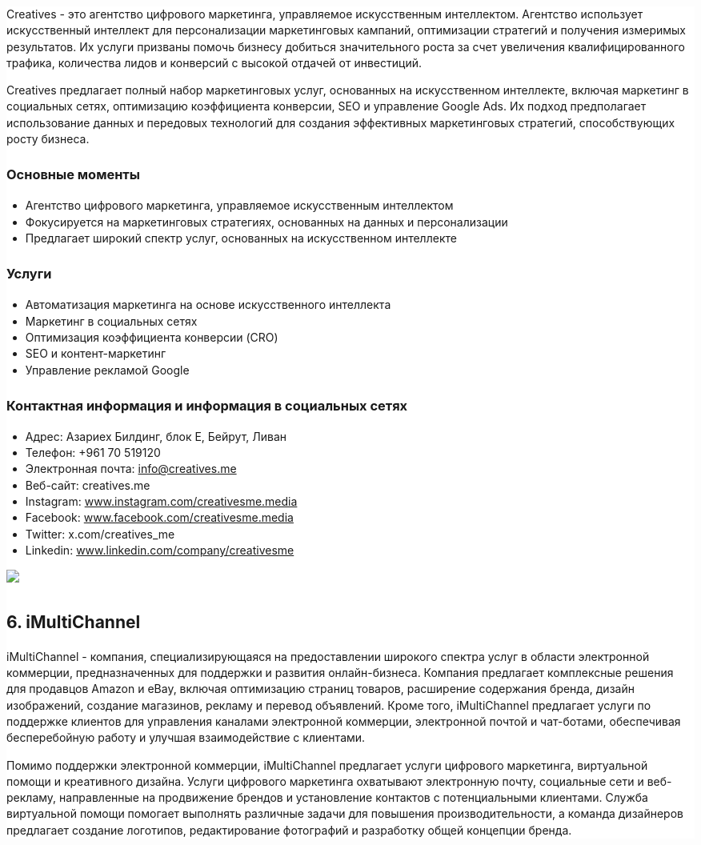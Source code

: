 Creatives - это агентство цифрового маркетинга, управляемое искусственным интеллектом. Агентство использует искусственный интеллект для персонализации маркетинговых кампаний, оптимизации стратегий и получения измеримых результатов. Их услуги призваны помочь бизнесу добиться значительного роста за счет увеличения квалифицированного трафика, количества лидов и конверсий с высокой отдачей от инвестиций.

Creatives предлагает полный набор маркетинговых услуг, основанных на искусственном интеллекте, включая маркетинг в социальных сетях, оптимизацию коэффициента конверсии, SEO и управление Google Ads. Их подход предполагает использование данных и передовых технологий для создания эффективных маркетинговых стратегий, способствующих росту бизнеса.

### Основные моменты

* Агентство цифрового маркетинга, управляемое искусственным интеллектом
* Фокусируется на маркетинговых стратегиях, основанных на данных и персонализации
* Предлагает широкий спектр услуг, основанных на искусственном интеллекте

### Услуги

* Автоматизация маркетинга на основе искусственного интеллекта
* Маркетинг в социальных сетях
* Оптимизация коэффициента конверсии (CRO)
* SEO и контент-маркетинг
* Управление рекламой Google

### Контактная информация и информация в социальных сетях

* Адрес: Азариех Билдинг, блок Е, Бейрут, Ливан
* Телефон: +961 70 519120
* Электронная почта: info@creatives.me
* Веб-сайт: creatives.me
* Instagram: www.instagram.com/creativesme.media
* Facebook: www.facebook.com/creativesme.media
* Twitter: x.com/creatives\_me
* Linkedin: www.linkedin.com/company/creativesme

![](https://www.link-assistant.com/articles/wp-content/uploads/2024/08/iMultiChannel.jpg)

## 6\. iMultiChannel

iMultiChannel - компания, специализирующаяся на предоставлении широкого спектра услуг в области электронной коммерции, предназначенных для поддержки и развития онлайн-бизнеса. Компания предлагает комплексные решения для продавцов Amazon и eBay, включая оптимизацию страниц товаров, расширение содержания бренда, дизайн изображений, создание магазинов, рекламу и перевод объявлений. Кроме того, iMultiChannel предлагает услуги по поддержке клиентов для управления каналами электронной коммерции, электронной почтой и чат-ботами, обеспечивая бесперебойную работу и улучшая взаимодействие с клиентами.

Помимо поддержки электронной коммерции, iMultiChannel предлагает услуги цифрового маркетинга, виртуальной помощи и креативного дизайна. Услуги цифрового маркетинга охватывают электронную почту, социальные сети и веб-рекламу, направленные на продвижение брендов и установление контактов с потенциальными клиентами. Служба виртуальной помощи помогает выполнять различные задачи для повышения производительности, а команда дизайнеров предлагает создание логотипов, редактирование фотографий и разработку общей концепции бренда.
